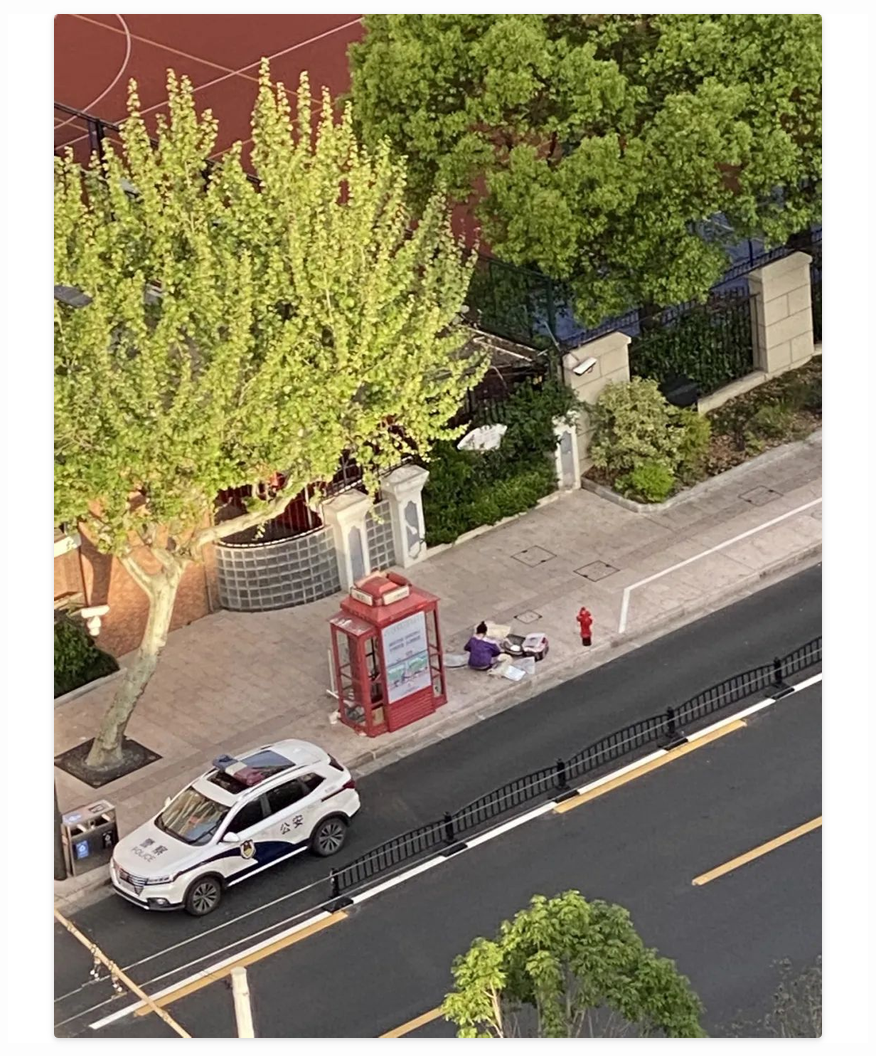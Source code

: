 <center><img style="border-radius: 0.3125em; box-shadow: 0 2px 4px 0 rgba(34,36,38,.12),0 2px 10px 0 rgba(34,36,38,.08);" src="../assets/被赶走前/16b5184ba4364c0280c063323d45dec9.png"></center>

